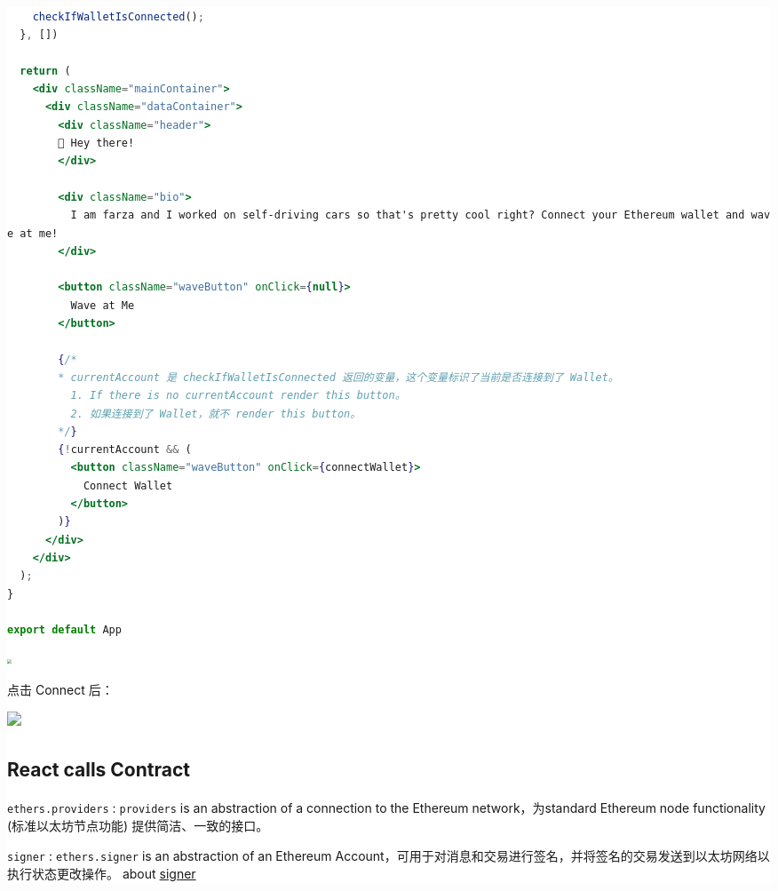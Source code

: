 ```jsx
    checkIfWalletIsConnected();
  }, [])

  return (
    <div className="mainContainer">
      <div className="dataContainer">
        <div className="header">
        👋 Hey there!
        </div>

        <div className="bio">
          I am farza and I worked on self-driving cars so that's pretty cool right? Connect your Ethereum wallet and wave at me!
        </div>

        <button className="waveButton" onClick={null}>
          Wave at Me
        </button>

        {/*
        * currentAccount 是 checkIfWalletIsConnected 返回的变量，这个变量标识了当前是否连接到了 Wallet。
          1. If there is no currentAccount render this button。
          2. 如果连接到了 Wallet，就不 render this button。 
        */}
        {!currentAccount && (
          <button className="waveButton" onClick={connectWallet}>
            Connect Wallet
          </button>
        )}
      </div>
    </div>
  );
}

export default App
```

<img src="http://imagesoda.oss-cn-beijing.aliyuncs.com/Sodaoo/2022-05-08-Untitled%203.png" style="zoom: 33%;" />

点击 Connect 后：

![](http://imagesoda.oss-cn-beijing.aliyuncs.com/Sodaoo/2022-05-08-Untitled%204.png)



## React calls Contract

`ethers.providers` : `providers` is an abstraction of a connection to the Ethereum network，为standard Ethereum node functionality (标准以太坊节点功能) 提供简洁、一致的接口。

`signer` : `ethers.signer` is an abstraction of an Ethereum Account，可用于对消息和交易进行签名，并将签名的交易发送到以太坊网络以执行状态更改操作。 about [signer](https://docs.ethers.io/v5/api/signer/#signers)
